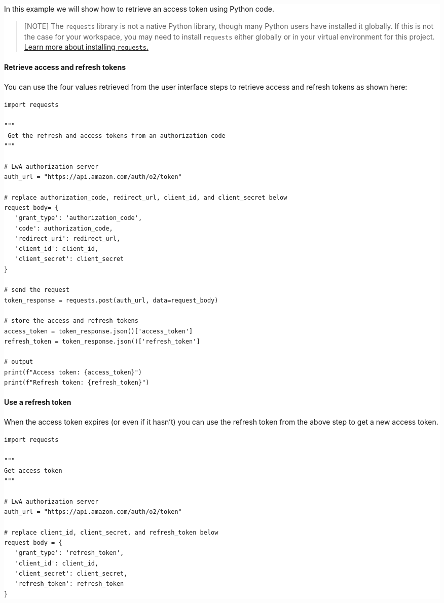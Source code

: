 In this example we will show how to retrieve an access token using Python code.

>[NOTE] The `requests` library is not a native Python library, though many Python users have installed it globally. If this is not the case for your workspace, you may need to install `requests` either globally or in your virtual environment for this project. [Learn more about installing `requests`.](https://requests.readthedocs.io/en/latest/user/install/)

#### Retrieve access and refresh tokens

You can use the four values retrieved from the user interface steps to retrieve access and refresh tokens as shown here:

```
import requests

"""
 Get the refresh and access tokens from an authorization code
"""

# LwA authorization server
auth_url = "https://api.amazon.com/auth/o2/token"

# replace authorization_code, redirect_url, client_id, and client_secret below
request_body= { 
   'grant_type': 'authorization_code', 
   'code': authorization_code,
   'redirect_uri': redirect_url,
   'client_id': client_id,
   'client_secret': client_secret
}

# send the request
token_response = requests.post(auth_url, data=request_body)

# store the access and refresh tokens
access_token = token_response.json()['access_token']
refresh_token = token_response.json()['refresh_token']

# output
print(f"Access token: {access_token}")
print(f"Refresh token: {refresh_token}")
```

#### Use a refresh token

When the access token expires (or even if it hasn’t) you can use the refresh token from the above step to get a new access token.

```
import requests

"""
Get access token
"""

# LwA authorization server
auth_url = "https://api.amazon.com/auth/o2/token"

# replace client_id, client_secret, and refresh_token below
request_body = {
   'grant_type': 'refresh_token',
   'client_id': client_id,
   'client_secret': client_secret,
   'refresh_token': refresh_token
}

```